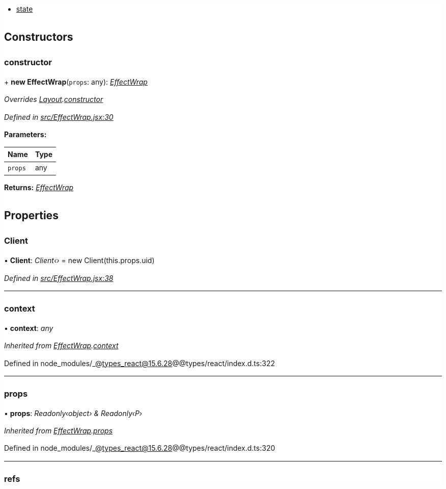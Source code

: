 * [state](_effectwrap_.effectwrap.md#state)

## Constructors

###  constructor

\+ **new EffectWrap**(`props`: any): *[EffectWrap](_effectwrap_.effectwrap.md)*

*Overrides [Layout](_layout_layoutbox_.layout.md).[constructor](_layout_layoutbox_.layout.md#constructor)*

*Defined in [src/EffectWrap.jsx:30](https://github.com/jincdream/react-jpage/blob/208fde3/src/EffectWrap.jsx#L30)*

**Parameters:**

Name | Type |
------ | ------ |
`props` | any |

**Returns:** *[EffectWrap](_effectwrap_.effectwrap.md)*

## Properties

###  Client

• **Client**: *Client‹›* = new Client(this.props.uid)

*Defined in [src/EffectWrap.jsx:38](https://github.com/jincdream/react-jpage/blob/208fde3/src/EffectWrap.jsx#L38)*

___

###  context

• **context**: *any*

*Inherited from [EffectWrap](_effectwrap_.effectwrap.md).[context](_effectwrap_.effectwrap.md#context)*

Defined in node_modules/_@types_react@15.6.28@@types/react/index.d.ts:322

___

###  props

• **props**: *Readonly‹object› & Readonly‹P›*

*Inherited from [EffectWrap](_effectwrap_.effectwrap.md).[props](_effectwrap_.effectwrap.md#props)*

Defined in node_modules/_@types_react@15.6.28@@types/react/index.d.ts:320

___

###  refs

